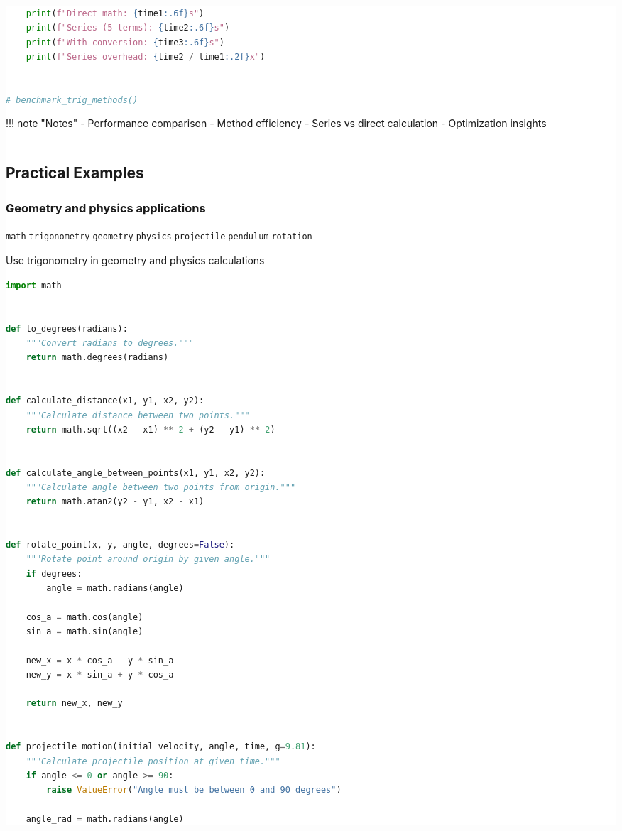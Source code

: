 ```python
    print(f"Direct math: {time1:.6f}s")
    print(f"Series (5 terms): {time2:.6f}s")
    print(f"With conversion: {time3:.6f}s")
    print(f"Series overhead: {time2 / time1:.2f}x")


# benchmark_trig_methods()
```

!!! note "Notes"
    - Performance comparison
    - Method efficiency
    - Series vs direct calculation
    - Optimization insights

<hr class="snippet-divider">

## Practical Examples

###  Geometry and physics applications

`math` `trigonometry` `geometry` `physics` `projectile` `pendulum` `rotation`

Use trigonometry in geometry and physics calculations

```python
import math


def to_degrees(radians):
    """Convert radians to degrees."""
    return math.degrees(radians)


def calculate_distance(x1, y1, x2, y2):
    """Calculate distance between two points."""
    return math.sqrt((x2 - x1) ** 2 + (y2 - y1) ** 2)


def calculate_angle_between_points(x1, y1, x2, y2):
    """Calculate angle between two points from origin."""
    return math.atan2(y2 - y1, x2 - x1)


def rotate_point(x, y, angle, degrees=False):
    """Rotate point around origin by given angle."""
    if degrees:
        angle = math.radians(angle)

    cos_a = math.cos(angle)
    sin_a = math.sin(angle)

    new_x = x * cos_a - y * sin_a
    new_y = x * sin_a + y * cos_a

    return new_x, new_y


def projectile_motion(initial_velocity, angle, time, g=9.81):
    """Calculate projectile position at given time."""
    if angle <= 0 or angle >= 90:
        raise ValueError("Angle must be between 0 and 90 degrees")

    angle_rad = math.radians(angle)
```